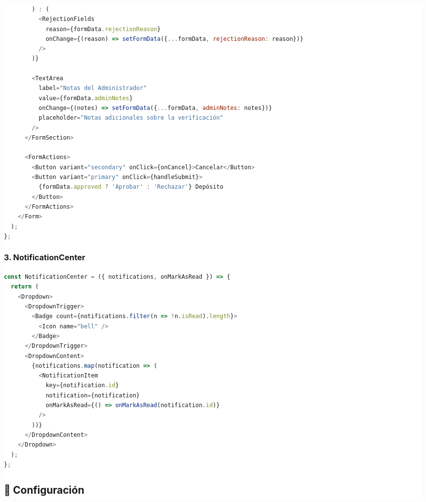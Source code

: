 ```javascript
        ) : (
          <RejectionFields
            reason={formData.rejectionReason}
            onChange={(reason) => setFormData({...formData, rejectionReason: reason})}
          />
        )}

        <TextArea
          label="Notas del Administrador"
          value={formData.adminNotes}
          onChange={(notes) => setFormData({...formData, adminNotes: notes})}
          placeholder="Notas adicionales sobre la verificación"
        />
      </FormSection>

      <FormActions>
        <Button variant="secondary" onClick={onCancel}>Cancelar</Button>
        <Button variant="primary" onClick={handleSubmit}>
          {formData.approved ? 'Aprobar' : 'Rechazar'} Depósito
        </Button>
      </FormActions>
    </Form>
  );
};
```

### 3. **NotificationCenter**
```javascript
const NotificationCenter = ({ notifications, onMarkAsRead }) => {
  return (
    <Dropdown>
      <DropdownTrigger>
        <Badge count={notifications.filter(n => !n.isRead).length}>
          <Icon name="bell" />
        </Badge>
      </DropdownTrigger>
      <DropdownContent>
        {notifications.map(notification => (
          <NotificationItem
            key={notification.id}
            notification={notification}
            onMarkAsRead={() => onMarkAsRead(notification.id)}
          />
        ))}
      </DropdownContent>
    </Dropdown>
  );
};
```

## 🔧 Configuración
